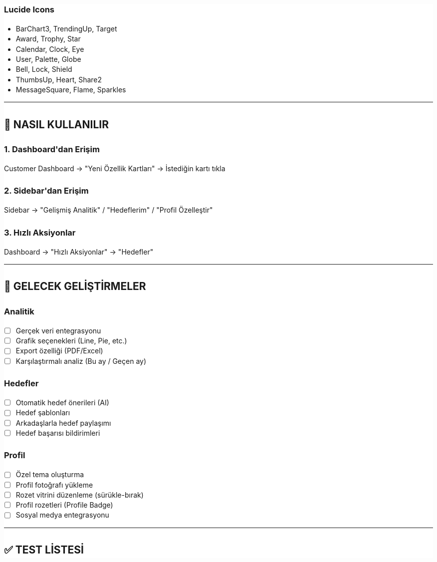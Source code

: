 ### Lucide Icons
- BarChart3, TrendingUp, Target
- Award, Trophy, Star
- Calendar, Clock, Eye
- User, Palette, Globe
- Bell, Lock, Shield
- ThumbsUp, Heart, Share2
- MessageSquare, Flame, Sparkles

---

## 🚀 NASIL KULLANILIR

### 1. Dashboard'dan Erişim
Customer Dashboard → "Yeni Özellik Kartları" → İstediğin kartı tıkla

### 2. Sidebar'dan Erişim
Sidebar → "Gelişmiş Analitik" / "Hedeflerim" / "Profil Özelleştir"

### 3. Hızlı Aksiyonlar
Dashboard → "Hızlı Aksiyonlar" → "Hedefler"

---

## 🎯 GELECEK GELİŞTİRMELER

### Analitik
- [ ] Gerçek veri entegrasyonu
- [ ] Grafik seçenekleri (Line, Pie, etc.)
- [ ] Export özelliği (PDF/Excel)
- [ ] Karşılaştırmalı analiz (Bu ay / Geçen ay)

### Hedefler
- [ ] Otomatik hedef önerileri (AI)
- [ ] Hedef şablonları
- [ ] Arkadaşlarla hedef paylaşımı
- [ ] Hedef başarısı bildirimleri

### Profil
- [ ] Özel tema oluşturma
- [ ] Profil fotoğrafı yükleme
- [ ] Rozet vitrini düzenleme (sürükle-bırak)
- [ ] Profil rozetleri (Profile Badge)
- [ ] Sosyal medya entegrasyonu

---

## ✅ TEST LİSTESİ
